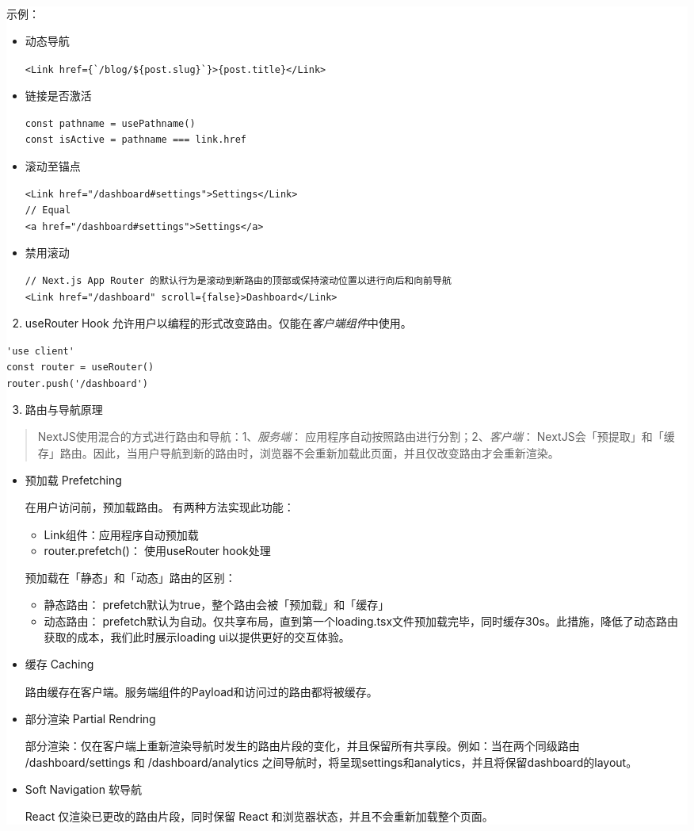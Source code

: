 示例：
- 动态导航
  ```
  <Link href={`/blog/${post.slug}`}>{post.title}</Link>
  ```
- 链接是否激活
  ```
  const pathname = usePathname()
  const isActive = pathname === link.href
  ```
- 滚动至锚点
  ```
  <Link href="/dashboard#settings">Settings</Link>
  // Equal
  <a href="/dashboard#settings">Settings</a>
  ```
- 禁用滚动
  ```
  // Next.js App Router 的默认行为是滚动到新路由的顶部或保持滚动位置以进行向后和向前导航
  <Link href="/dashboard" scroll={false}>Dashboard</Link>
  ```

2. useRouter Hook
允许用户以编程的形式改变路由。仅能在*客户端组件*中使用。
  ```
  'use client'
  const router = useRouter()
  router.push('/dashboard')
  ```
3. 路由与导航原理
> NextJS使用混合的方式进行路由和导航：1、*服务端*： 应用程序自动按照路由进行分割；2、*客户端*： NextJS会「预提取」和「缓存」路由。因此，当用户导航到新的路由时，浏览器不会重新加载此页面，并且仅改变路由才会重新渲染。

- 预加载 Prefetching

  在用户访问前，预加载路由。
  有两种方法实现此功能：
    - Link组件：应用程序自动预加载
    - router.prefetch()： 使用useRouter hook处理

  预加载在「静态」和「动态」路由的区别：
    - 静态路由： prefetch默认为true，整个路由会被「预加载」和「缓存」
    - 动态路由： prefetch默认为自动。仅共享布局，直到第一个loading.tsx文件预加载完毕，同时缓存30s。此措施，降低了动态路由获取的成本，我们此时展示loading ui以提供更好的交互体验。

- 缓存 Caching

  路由缓存在客户端。服务端组件的Payload和访问过的路由都将被缓存。

- 部分渲染 Partial Rendring

  部分渲染：仅在客户端上重新渲染导航时发生的路由片段的变化，并且保留所有共享段。例如：当在两个同级路由 /dashboard/settings 和 /dashboard/analytics 之间导航时，将呈现settings和analytics，并且将保留dashboard的layout。

- Soft Navigation 软导航

  React 仅渲染已更改的路由片段，同时保留 React 和浏览器状态，并且不会重新加载整个页面。
